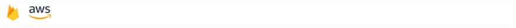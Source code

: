 <a  href="https://firebase.google.com/"><img src="https://github.com/agilie/.github/blob/main/assets/tech-stack/firebase.png?raw=true" alt="Firebase" width="28" height="28"></a>&nbsp;
<a  href="https://aws.amazon.com/"><picture><source media="(prefers-color-scheme: dark)" srcset="https://github.com/agilie/.github/blob/main/assets/dark/tech-stack/aws.png?raw=true"><img src="https://github.com/agilie/.github/blob/main/assets/tech-stack/aws.png?raw=true" alt="AWS" width="47" height="28"></picture></a>&nbsp;